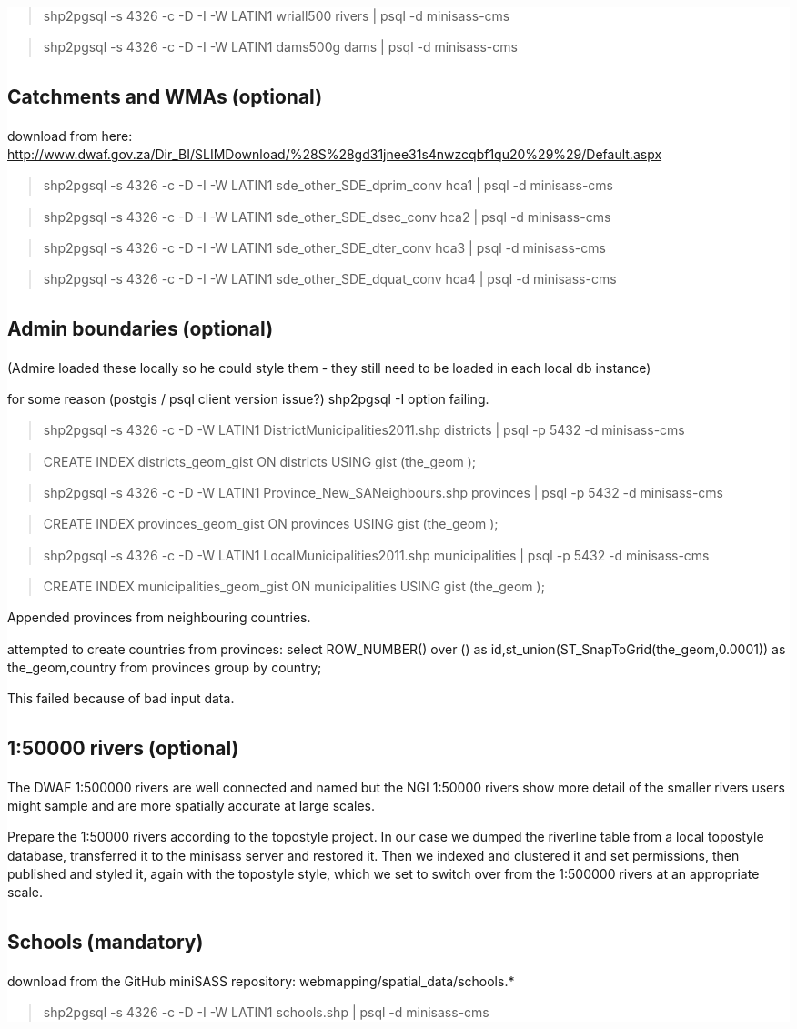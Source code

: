 > shp2pgsql -s 4326 -c -D -I -W LATIN1 wriall500 rivers | psql -d minisass-cms

> shp2pgsql -s 4326 -c -D -I -W LATIN1 dams500g dams | psql -d minisass-cms

Catchments and WMAs (optional)
-------------------

download from here: http://www.dwaf.gov.za/Dir_BI/SLIMDownload/%28S%28gd31jnee31s4nwzcqbf1qu20%29%29/Default.aspx

> shp2pgsql -s 4326 -c -D -I -W LATIN1 sde_other_SDE_dprim_conv hca1 | psql -d minisass-cms

> shp2pgsql -s 4326 -c -D -I -W LATIN1 sde_other_SDE_dsec_conv hca2 | psql -d minisass-cms

> shp2pgsql -s 4326 -c -D -I -W LATIN1 sde_other_SDE_dter_conv hca3 | psql -d minisass-cms

> shp2pgsql -s 4326 -c -D -I -W LATIN1 sde_other_SDE_dquat_conv hca4 | psql -d minisass-cms

Admin boundaries (optional)
----------------

(Admire loaded these locally so he could style them - they still need to be loaded in each local db instance)

for some reason (postgis / psql client version issue?) shp2pgsql -I option failing.

> shp2pgsql -s 4326 -c -D -W LATIN1 DistrictMunicipalities2011.shp  districts | psql -p 5432 -d minisass-cms

> CREATE INDEX districts_geom_gist ON districts USING gist (the_geom );

> shp2pgsql -s 4326 -c -D -W LATIN1 Province_New_SANeighbours.shp provinces | psql -p 5432 -d minisass-cms

> CREATE INDEX provinces_geom_gist ON provinces USING gist (the_geom );

> shp2pgsql -s 4326 -c -D -W LATIN1 LocalMunicipalities2011.shp municipalities | psql -p 5432 -d minisass-cms

> CREATE INDEX municipalities_geom_gist ON municipalities USING gist (the_geom );

Appended provinces from neighbouring countries.

attempted to create countries from provinces:
select  ROW_NUMBER() over () as id,st_union(ST_SnapToGrid(the_geom,0.0001)) as the_geom,country from provinces group by country;

This failed because of bad input data.

1:50000 rivers (optional)
--------------

The DWAF 1:500000 rivers are well connected and named but the NGI 1:50000 rivers show more detail of the smaller rivers users might sample and are more spatially accurate at large scales.

Prepare the 1:50000 rivers according to the topostyle project. In our case we dumped the riverline table from a local topostyle database, transferred it to the minisass server and restored it.
Then we indexed and clustered it and set permissions, then published and styled it, again with the topostyle style, which we set to switch over from the 1:500000 rivers at an appropriate scale.

Schools (mandatory)
-------
download from the GitHub miniSASS repository: webmapping/spatial_data/schools.*
> shp2pgsql -s 4326 -c -D -I -W LATIN1 schools.shp | psql -d minisass-cms
